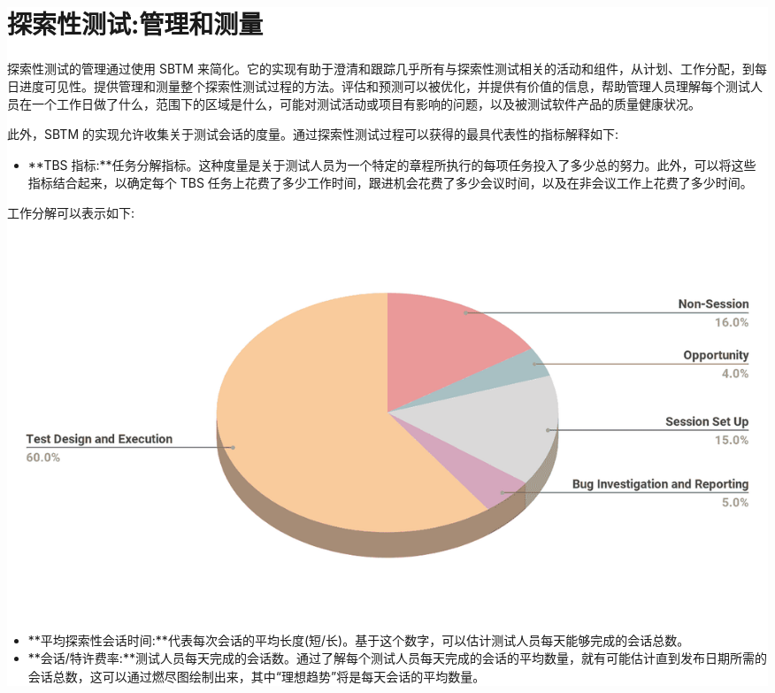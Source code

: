 # **探索性测试:管理和测量**

探索性测试的管理通过使用 SBTM 来简化。它的实现有助于澄清和跟踪几乎所有与探索性测试相关的活动和组件，从计划、工作分配，到每日进度可见性。提供管理和测量整个探索性测试过程的方法。评估和预测可以被优化，并提供有价值的信息，帮助管理人员理解每个测试人员在一个工作日做了什么，范围下的区域是什么，可能对测试活动或项目有影响的问题，以及被测试软件产品的质量健康状况。

此外，SBTM 的实现允许收集关于测试会话的度量。通过探索性测试过程可以获得的最具代表性的指标解释如下:

*   **TBS 指标:**任务分解指标。这种度量是关于测试人员为一个特定的章程所执行的每项任务投入了多少总的努力。此外，可以将这些指标结合起来，以确定每个 TBS 任务上花费了多少工作时间，跟进机会花费了多少会议时间，以及在非会议工作上花费了多少时间。

工作分解可以表示如下:

![](img/4b9e3691850b8fdd71282a7bdc3d5b62.png)

*   **平均探索性会话时间:**代表每次会话的平均长度(短/长)。基于这个数字，可以估计测试人员每天能够完成的会话总数。
*   **会话/特许费率:**测试人员每天完成的会话数。通过了解每个测试人员每天完成的会话的平均数量，就有可能估计直到发布日期所需的会话总数，这可以通过燃尽图绘制出来，其中“理想趋势”将是每天会话的平均数量。
